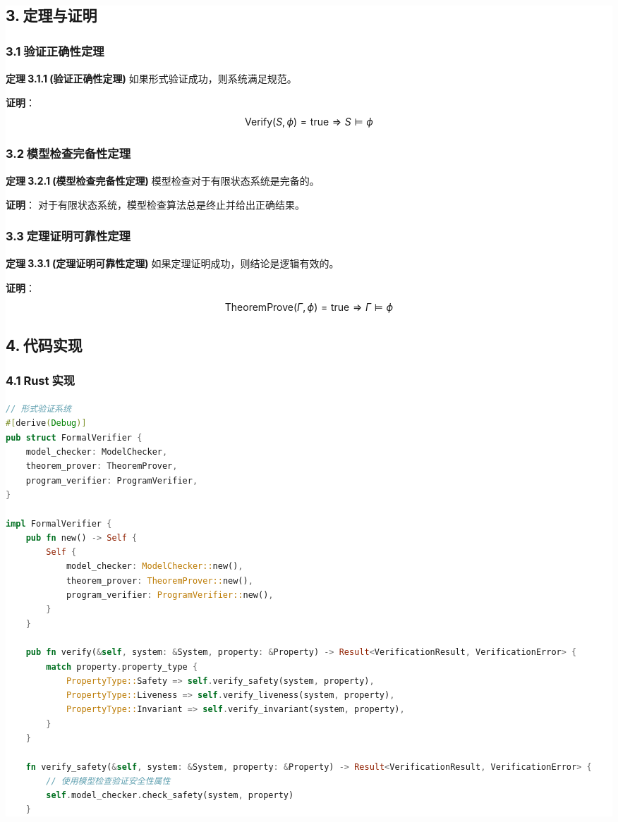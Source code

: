 ## 3. 定理与证明

### 3.1 验证正确性定理

**定理 3.1.1 (验证正确性定理)**
如果形式验证成功，则系统满足规范。

**证明**：
$$\text{Verify}(S, \phi) = \text{true} \Rightarrow S \models \phi$$

### 3.2 模型检查完备性定理

**定理 3.2.1 (模型检查完备性定理)**
模型检查对于有限状态系统是完备的。

**证明**：
对于有限状态系统，模型检查算法总是终止并给出正确结果。

### 3.3 定理证明可靠性定理

**定理 3.3.1 (定理证明可靠性定理)**
如果定理证明成功，则结论是逻辑有效的。

**证明**：
$$\text{TheoremProve}(\Gamma, \phi) = \text{true} \Rightarrow \Gamma \models \phi$$

## 4. 代码实现

### 4.1 Rust 实现

```rust
// 形式验证系统
#[derive(Debug)]
pub struct FormalVerifier {
    model_checker: ModelChecker,
    theorem_prover: TheoremProver,
    program_verifier: ProgramVerifier,
}

impl FormalVerifier {
    pub fn new() -> Self {
        Self {
            model_checker: ModelChecker::new(),
            theorem_prover: TheoremProver::new(),
            program_verifier: ProgramVerifier::new(),
        }
    }

    pub fn verify(&self, system: &System, property: &Property) -> Result<VerificationResult, VerificationError> {
        match property.property_type {
            PropertyType::Safety => self.verify_safety(system, property),
            PropertyType::Liveness => self.verify_liveness(system, property),
            PropertyType::Invariant => self.verify_invariant(system, property),
        }
    }

    fn verify_safety(&self, system: &System, property: &Property) -> Result<VerificationResult, VerificationError> {
        // 使用模型检查验证安全性属性
        self.model_checker.check_safety(system, property)
    }

```